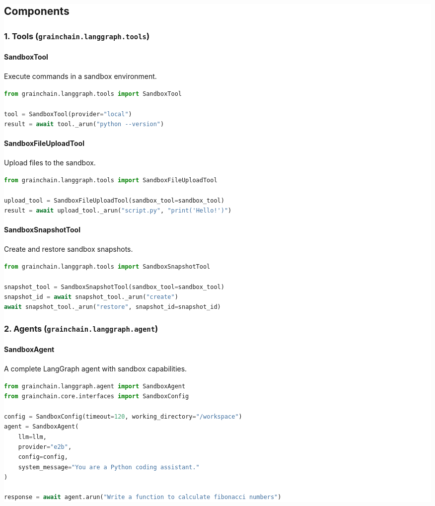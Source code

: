 ## Components

### 1. Tools (`grainchain.langgraph.tools`)

#### SandboxTool
Execute commands in a sandbox environment.

```python
from grainchain.langgraph.tools import SandboxTool

tool = SandboxTool(provider="local")
result = await tool._arun("python --version")
```

#### SandboxFileUploadTool
Upload files to the sandbox.

```python
from grainchain.langgraph.tools import SandboxFileUploadTool

upload_tool = SandboxFileUploadTool(sandbox_tool=sandbox_tool)
result = await upload_tool._arun("script.py", "print('Hello!')")
```

#### SandboxSnapshotTool
Create and restore sandbox snapshots.

```python
from grainchain.langgraph.tools import SandboxSnapshotTool

snapshot_tool = SandboxSnapshotTool(sandbox_tool=sandbox_tool)
snapshot_id = await snapshot_tool._arun("create")
await snapshot_tool._arun("restore", snapshot_id=snapshot_id)
```

### 2. Agents (`grainchain.langgraph.agent`)

#### SandboxAgent
A complete LangGraph agent with sandbox capabilities.

```python
from grainchain.langgraph.agent import SandboxAgent
from grainchain.core.interfaces import SandboxConfig

config = SandboxConfig(timeout=120, working_directory="/workspace")
agent = SandboxAgent(
    llm=llm,
    provider="e2b",
    config=config,
    system_message="You are a Python coding assistant."
)

response = await agent.arun("Write a function to calculate fibonacci numbers")
```
